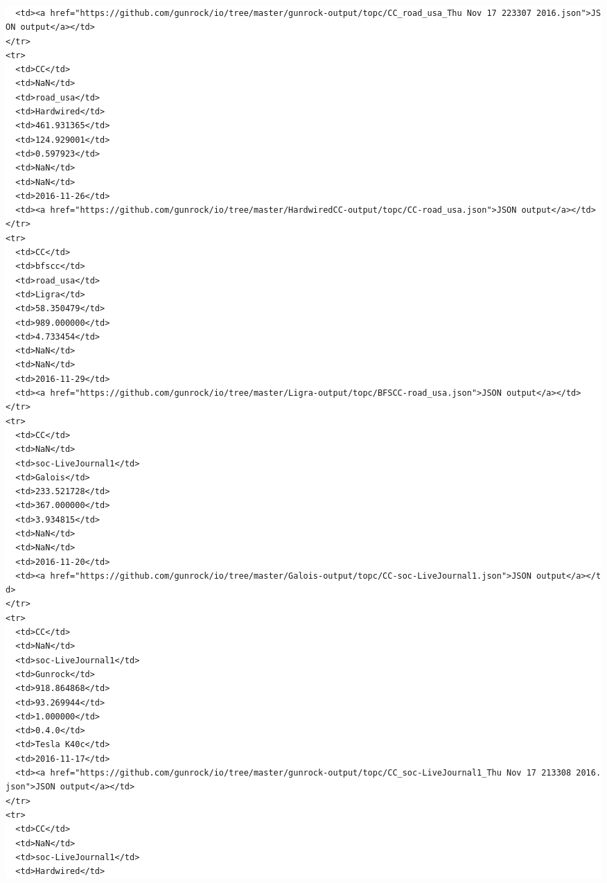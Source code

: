       <td><a href="https://github.com/gunrock/io/tree/master/gunrock-output/topc/CC_road_usa_Thu Nov 17 223307 2016.json">JSON output</a></td>
    </tr>
    <tr>
      <td>CC</td>
      <td>NaN</td>
      <td>road_usa</td>
      <td>Hardwired</td>
      <td>461.931365</td>
      <td>124.929001</td>
      <td>0.597923</td>
      <td>NaN</td>
      <td>NaN</td>
      <td>2016-11-26</td>
      <td><a href="https://github.com/gunrock/io/tree/master/HardwiredCC-output/topc/CC-road_usa.json">JSON output</a></td>
    </tr>
    <tr>
      <td>CC</td>
      <td>bfscc</td>
      <td>road_usa</td>
      <td>Ligra</td>
      <td>58.350479</td>
      <td>989.000000</td>
      <td>4.733454</td>
      <td>NaN</td>
      <td>NaN</td>
      <td>2016-11-29</td>
      <td><a href="https://github.com/gunrock/io/tree/master/Ligra-output/topc/BFSCC-road_usa.json">JSON output</a></td>
    </tr>
    <tr>
      <td>CC</td>
      <td>NaN</td>
      <td>soc-LiveJournal1</td>
      <td>Galois</td>
      <td>233.521728</td>
      <td>367.000000</td>
      <td>3.934815</td>
      <td>NaN</td>
      <td>NaN</td>
      <td>2016-11-20</td>
      <td><a href="https://github.com/gunrock/io/tree/master/Galois-output/topc/CC-soc-LiveJournal1.json">JSON output</a></td>
    </tr>
    <tr>
      <td>CC</td>
      <td>NaN</td>
      <td>soc-LiveJournal1</td>
      <td>Gunrock</td>
      <td>918.864868</td>
      <td>93.269944</td>
      <td>1.000000</td>
      <td>0.4.0</td>
      <td>Tesla K40c</td>
      <td>2016-11-17</td>
      <td><a href="https://github.com/gunrock/io/tree/master/gunrock-output/topc/CC_soc-LiveJournal1_Thu Nov 17 213308 2016.json">JSON output</a></td>
    </tr>
    <tr>
      <td>CC</td>
      <td>NaN</td>
      <td>soc-LiveJournal1</td>
      <td>Hardwired</td>